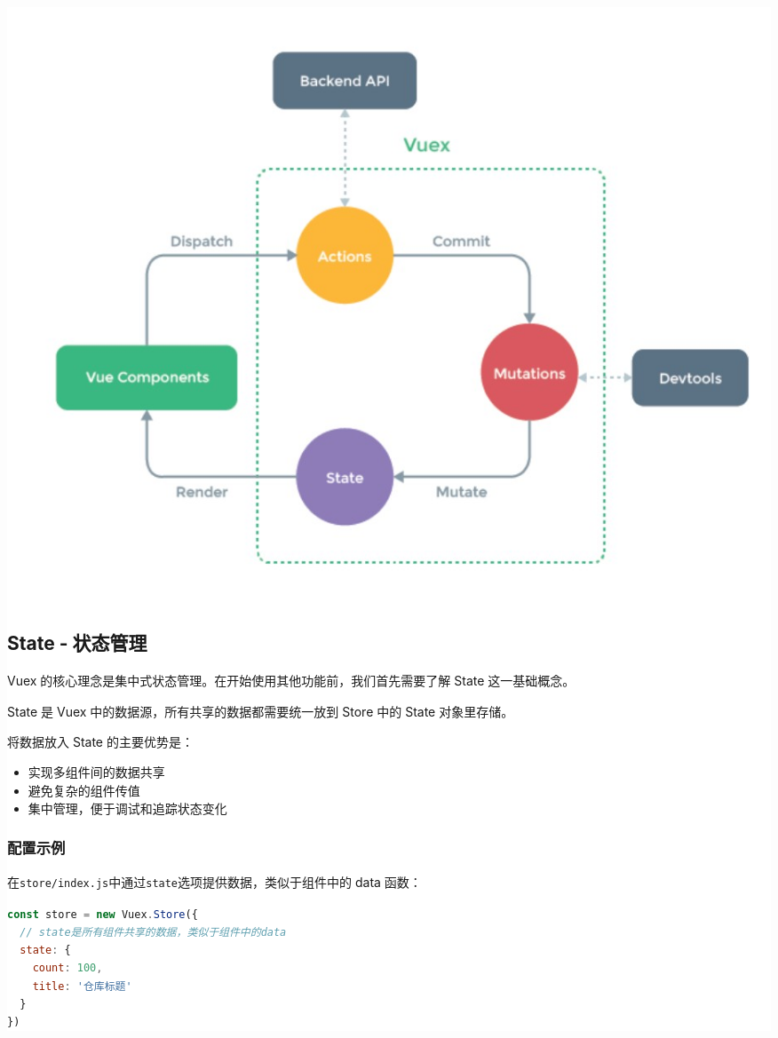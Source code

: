 ![](../../img/文章资源/vue-状态管理-vuex/file-20250510144339143.jpg)

## State - 状态管理

Vuex 的核心理念是集中式状态管理。在开始使用其他功能前，我们首先需要了解 State 这一基础概念。

State 是 Vuex 中的数据源，所有共享的数据都需要统一放到 Store 中的 State 对象里存储。

将数据放入 State 的主要优势是：

- 实现多组件间的数据共享
- 避免复杂的组件传值
- 集中管理，便于调试和追踪状态变化

### 配置示例

在`store/index.js`中通过`state`选项提供数据，类似于组件中的 data 函数：

```javascript
const store = new Vuex.Store({
  // state是所有组件共享的数据，类似于组件中的data
  state: {
    count: 100,
    title: '仓库标题'
  }
})
```
